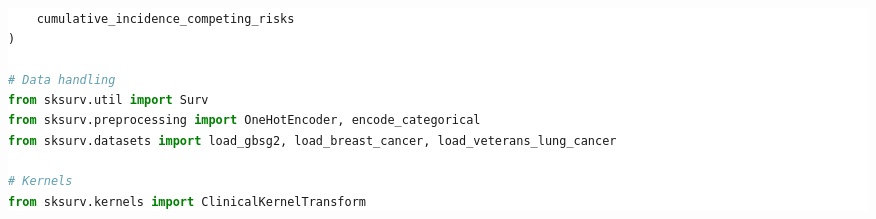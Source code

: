 ```python
    cumulative_incidence_competing_risks
)

# Data handling
from sksurv.util import Surv
from sksurv.preprocessing import OneHotEncoder, encode_categorical
from sksurv.datasets import load_gbsg2, load_breast_cancer, load_veterans_lung_cancer

# Kernels
from sksurv.kernels import ClinicalKernelTransform
```
